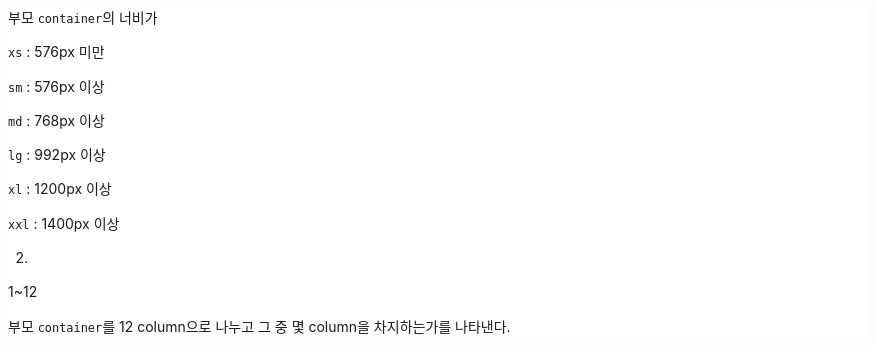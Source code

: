 부모 `container`의 너비가

`xs` : 576px 미만

`sm` : 576px 이상

`md` : 768px 이상

`lg` : 992px 이상

`xl` : 1200px 이상

`xxl` : 1400px 이상



2)

1~12

부모 `container`를 12 column으로 나누고 그 중 몇 column을 차지하는가를 나타낸다.

